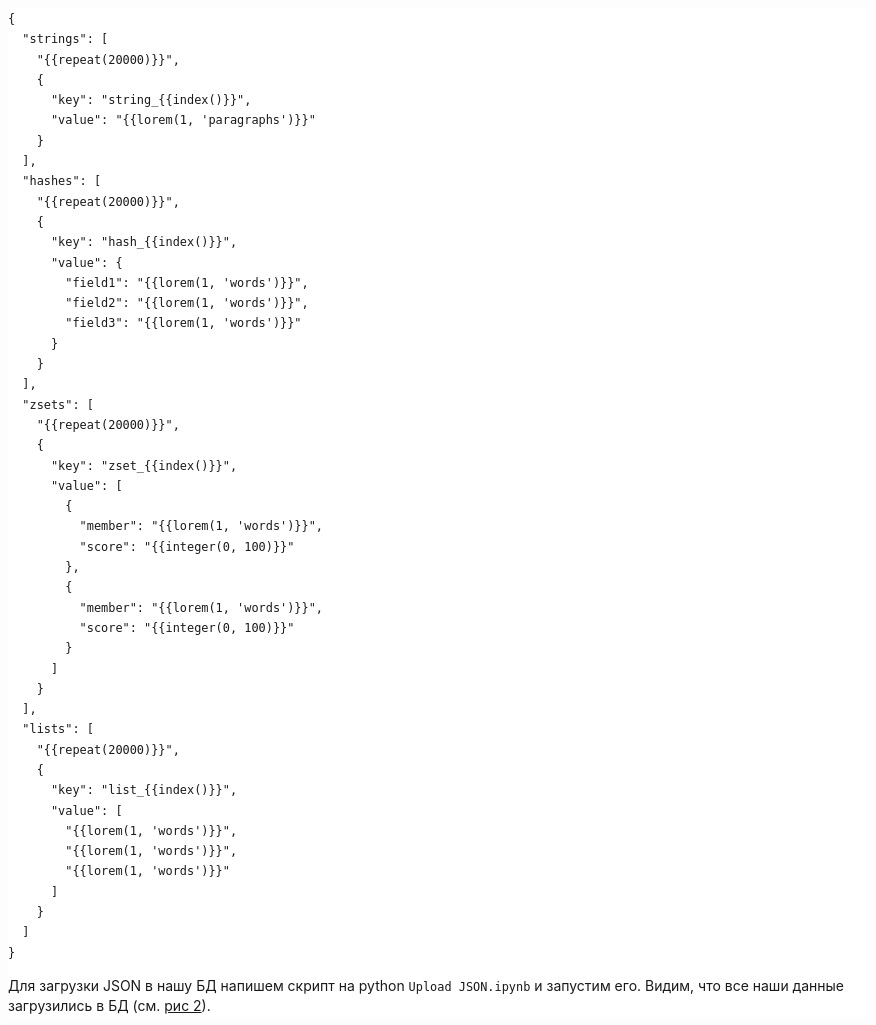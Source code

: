 ```
{
  "strings": [
    "{{repeat(20000)}}",
    {
      "key": "string_{{index()}}",
      "value": "{{lorem(1, 'paragraphs')}}"
    }
  ],
  "hashes": [
    "{{repeat(20000)}}",
    {
      "key": "hash_{{index()}}",
      "value": {
        "field1": "{{lorem(1, 'words')}}",
        "field2": "{{lorem(1, 'words')}}",
        "field3": "{{lorem(1, 'words')}}"
      }
    }
  ],
  "zsets": [
    "{{repeat(20000)}}",
    {
      "key": "zset_{{index()}}",
      "value": [
        {
          "member": "{{lorem(1, 'words')}}",
          "score": "{{integer(0, 100)}}"
        },
        {
          "member": "{{lorem(1, 'words')}}",
          "score": "{{integer(0, 100)}}"
        }
      ]
    }
  ],
  "lists": [
    "{{repeat(20000)}}",
    {
      "key": "list_{{index()}}",
      "value": [
        "{{lorem(1, 'words')}}",
        "{{lorem(1, 'words')}}",
        "{{lorem(1, 'words')}}"
      ]
    }
  ]
}
```

Для загрузки JSON в нашу БД напишем  скрипт на python `Upload JSON.ipynb` и запустим его. Видим, что все наши данные загрузились в БД (см. [рис 2](#image2)).
